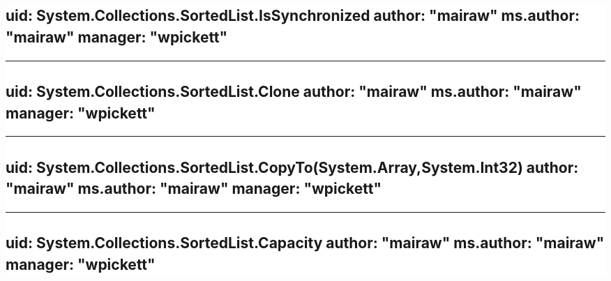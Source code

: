 uid: System.Collections.SortedList.IsSynchronized
author: "mairaw"
ms.author: "mairaw"
manager: "wpickett"
---

---
uid: System.Collections.SortedList.Clone
author: "mairaw"
ms.author: "mairaw"
manager: "wpickett"
---

---
uid: System.Collections.SortedList.CopyTo(System.Array,System.Int32)
author: "mairaw"
ms.author: "mairaw"
manager: "wpickett"
---

---
uid: System.Collections.SortedList.Capacity
author: "mairaw"
ms.author: "mairaw"
manager: "wpickett"
---
